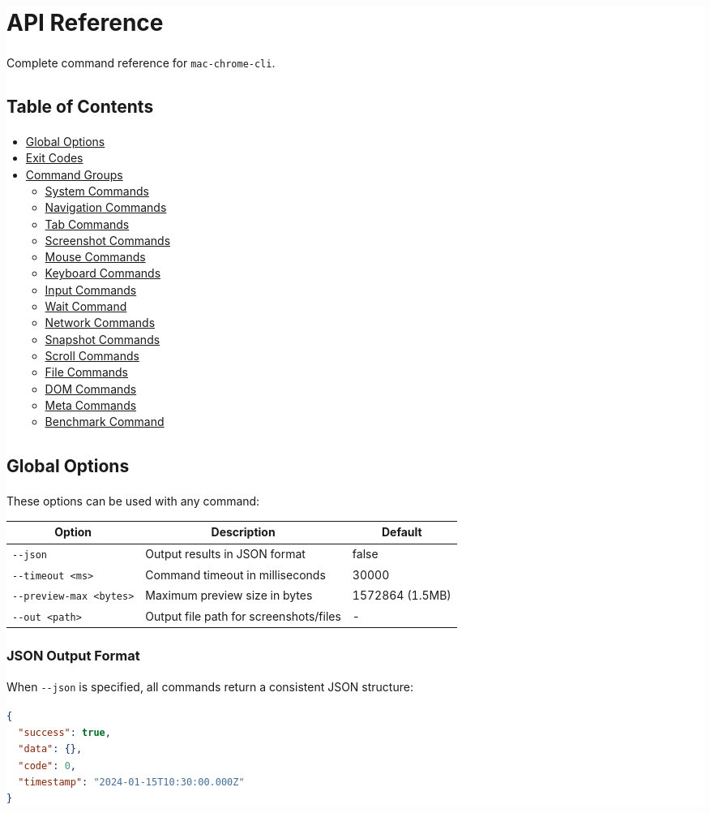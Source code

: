 # API Reference

Complete command reference for `mac-chrome-cli`.

## Table of Contents

- [Global Options](#global-options)
- [Exit Codes](#exit-codes)
- [Command Groups](#command-groups)
  - [System Commands](#system-commands)
  - [Navigation Commands](#navigation-commands)
  - [Tab Commands](#tab-commands)
  - [Screenshot Commands](#screenshot-commands)
  - [Mouse Commands](#mouse-commands)
  - [Keyboard Commands](#keyboard-commands)
  - [Input Commands](#input-commands)
  - [Wait Command](#wait-command)
  - [Network Commands](#network-commands)
  - [Snapshot Commands](#snapshot-commands)
  - [Scroll Commands](#scroll-commands)
  - [File Commands](#file-commands)
  - [DOM Commands](#dom-commands)
  - [Meta Commands](#meta-commands)
  - [Benchmark Command](#benchmark-command)

## Global Options

These options can be used with any command:

| Option | Description | Default |
|--------|-------------|---------|
| `--json` | Output results in JSON format | false |
| `--timeout <ms>` | Command timeout in milliseconds | 30000 |
| `--preview-max <bytes>` | Maximum preview size in bytes | 1572864 (1.5MB) |
| `--out <path>` | Output file path for screenshots/files | - |

### JSON Output Format

When `--json` is specified, all commands return a consistent JSON structure:

```json
{
  "success": true,
  "data": {}, 
  "code": 0,
  "timestamp": "2024-01-15T10:30:00.000Z"
}
```
